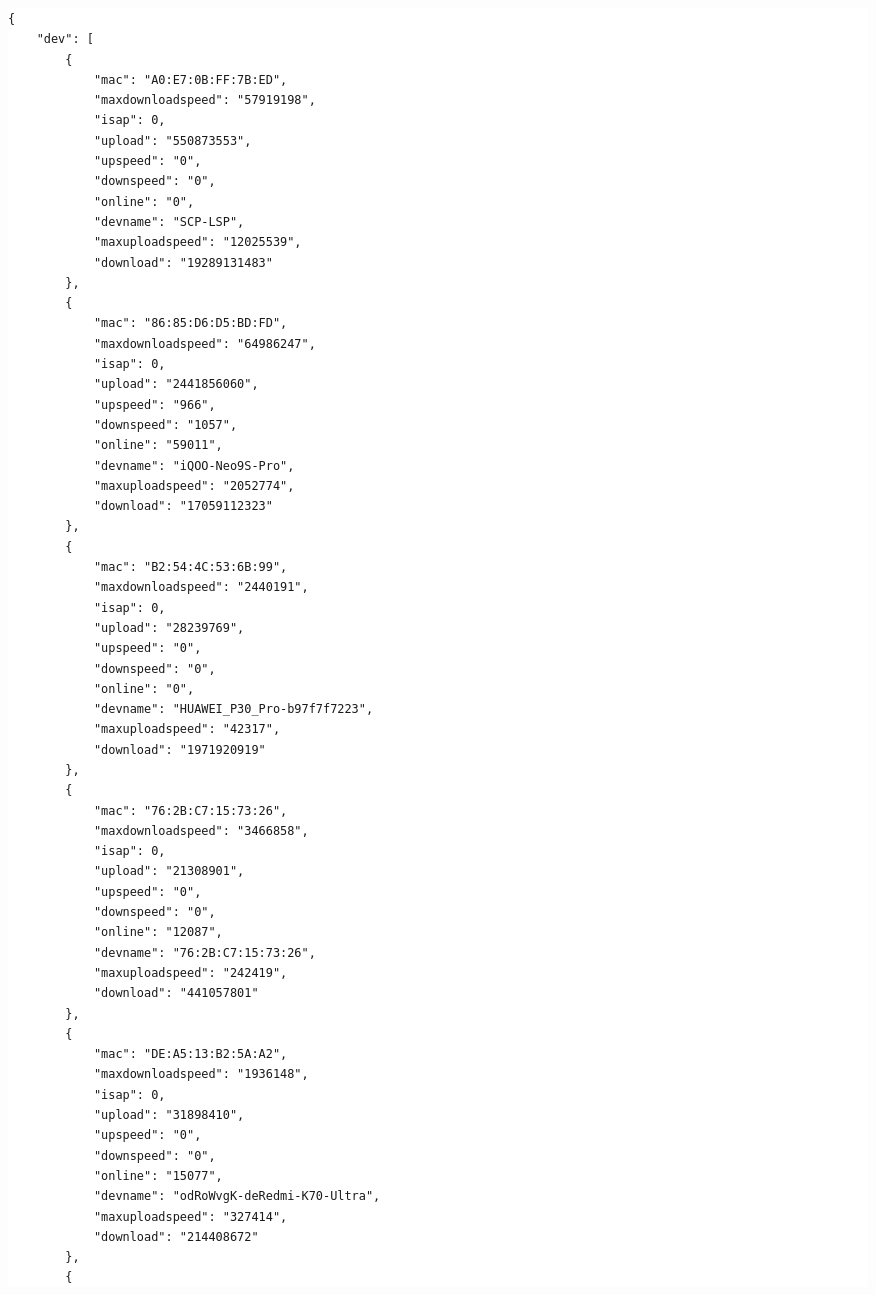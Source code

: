 ```
{
    "dev": [
        {
            "mac": "A0:E7:0B:FF:7B:ED",
            "maxdownloadspeed": "57919198",
            "isap": 0,
            "upload": "550873553",
            "upspeed": "0",
            "downspeed": "0",
            "online": "0",
            "devname": "SCP-LSP",
            "maxuploadspeed": "12025539",
            "download": "19289131483"
        },
        {
            "mac": "86:85:D6:D5:BD:FD",
            "maxdownloadspeed": "64986247",
            "isap": 0,
            "upload": "2441856060",
            "upspeed": "966",
            "downspeed": "1057",
            "online": "59011",
            "devname": "iQOO-Neo9S-Pro",
            "maxuploadspeed": "2052774",
            "download": "17059112323"
        },
        {
            "mac": "B2:54:4C:53:6B:99",
            "maxdownloadspeed": "2440191",
            "isap": 0,
            "upload": "28239769",
            "upspeed": "0",
            "downspeed": "0",
            "online": "0",
            "devname": "HUAWEI_P30_Pro-b97f7f7223",
            "maxuploadspeed": "42317",
            "download": "1971920919"
        },
        {
            "mac": "76:2B:C7:15:73:26",
            "maxdownloadspeed": "3466858",
            "isap": 0,
            "upload": "21308901",
            "upspeed": "0",
            "downspeed": "0",
            "online": "12087",
            "devname": "76:2B:C7:15:73:26",
            "maxuploadspeed": "242419",
            "download": "441057801"
        },
        {
            "mac": "DE:A5:13:B2:5A:A2",
            "maxdownloadspeed": "1936148",
            "isap": 0,
            "upload": "31898410",
            "upspeed": "0",
            "downspeed": "0",
            "online": "15077",
            "devname": "odRoWvgK-deRedmi-K70-Ultra",
            "maxuploadspeed": "327414",
            "download": "214408672"
        },
        {
```